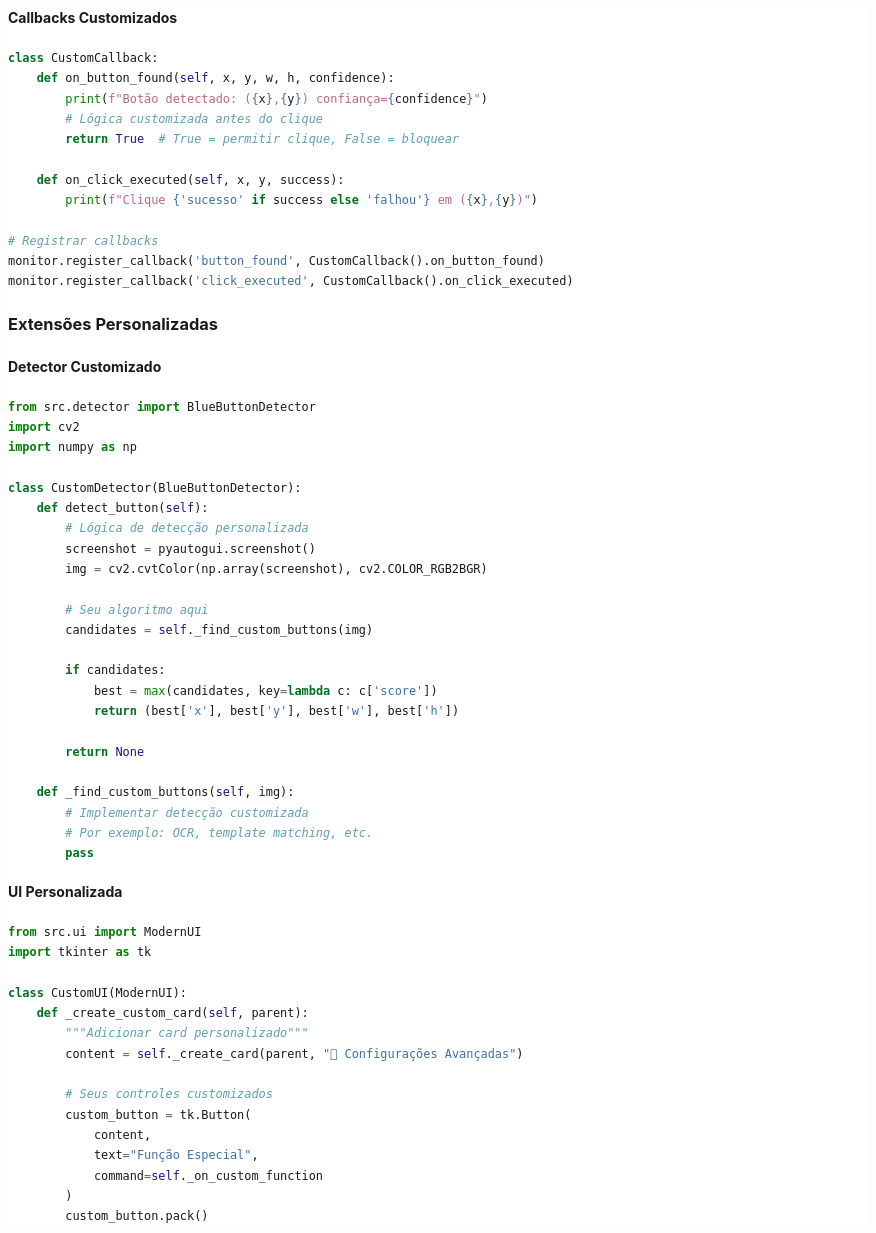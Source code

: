 #### Callbacks Customizados

```python
class CustomCallback:
    def on_button_found(self, x, y, w, h, confidence):
        print(f"Botão detectado: ({x},{y}) confiança={confidence}")
        # Lógica customizada antes do clique
        return True  # True = permitir clique, False = bloquear
    
    def on_click_executed(self, x, y, success):
        print(f"Clique {'sucesso' if success else 'falhou'} em ({x},{y})")

# Registrar callbacks
monitor.register_callback('button_found', CustomCallback().on_button_found)
monitor.register_callback('click_executed', CustomCallback().on_click_executed)
```

### Extensões Personalizadas

#### Detector Customizado

```python
from src.detector import BlueButtonDetector
import cv2
import numpy as np

class CustomDetector(BlueButtonDetector):
    def detect_button(self):
        # Lógica de detecção personalizada
        screenshot = pyautogui.screenshot()
        img = cv2.cvtColor(np.array(screenshot), cv2.COLOR_RGB2BGR)
        
        # Seu algoritmo aqui
        candidates = self._find_custom_buttons(img)
        
        if candidates:
            best = max(candidates, key=lambda c: c['score'])
            return (best['x'], best['y'], best['w'], best['h'])
        
        return None
    
    def _find_custom_buttons(self, img):
        # Implementar detecção customizada
        # Por exemplo: OCR, template matching, etc.
        pass
```

#### UI Personalizada

```python
from src.ui import ModernUI
import tkinter as tk

class CustomUI(ModernUI):
    def _create_custom_card(self, parent):
        """Adicionar card personalizado"""
        content = self._create_card(parent, "🎨 Configurações Avançadas")
        
        # Seus controles customizados
        custom_button = tk.Button(
            content,
            text="Função Especial",
            command=self._on_custom_function
        )
        custom_button.pack()
```